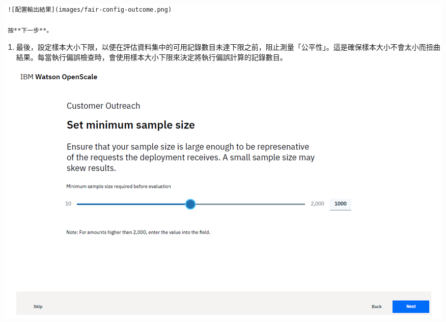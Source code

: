      ![配置輸出結果](images/fair-config-outcome.png)

     按**下一步**。

1.  最後，設定樣本大小下限，以便在評估資料集中的可用記錄數目未達下限之前，阻止測量「公平性」。這是確保樣本大小不會太小而扭曲結果。每當執行偏誤檢查時，會使用樣本大小下限來決定將執行偏誤計算的記錄數目。

     ![配置樣本大小](images/fair-config-sample.png)
